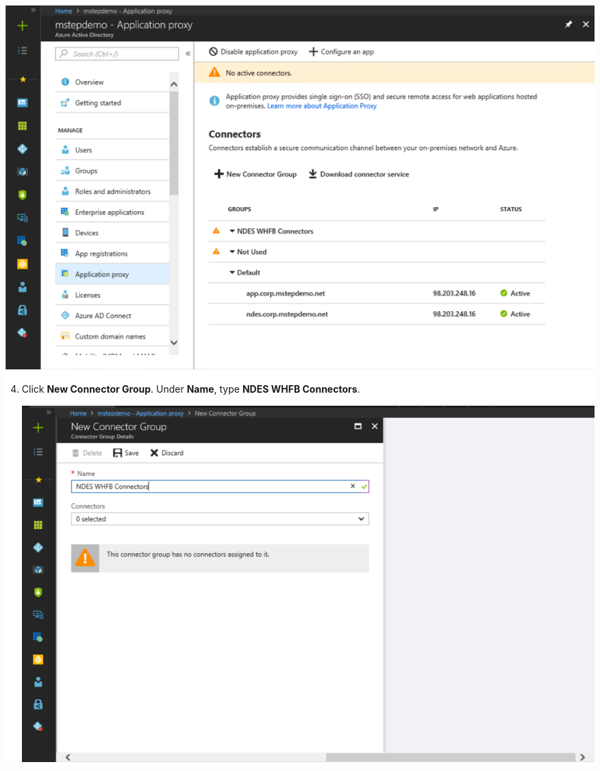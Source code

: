    ![Azure Application Proxy Connector groups.](images/aadjcert/azureconsole-applicationproxy-connectors-default.png)

4. Click **New Connector Group**. Under **Name**, type **NDES WHFB Connectors**.

   ![Azure Application New Connector Group.](images/aadjcert/azureconsole-applicationproxy-connectors-newconnectorgroup.png)
